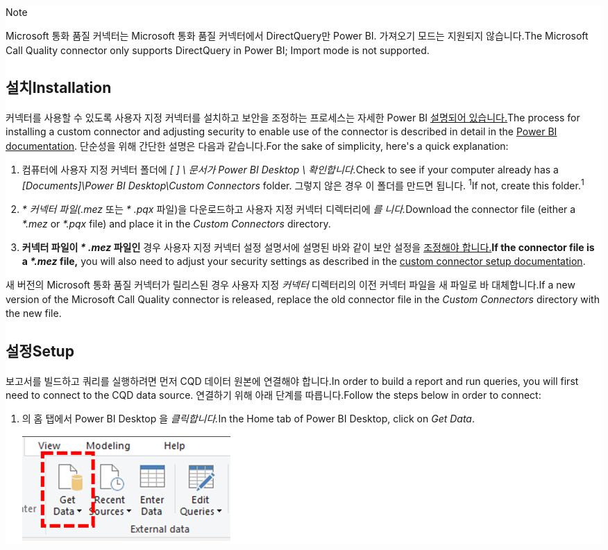 > [!NOTE]
> <span data-ttu-id="6fc69-107">Microsoft 통화 품질 커넥터는 Microsoft 통화 품질 커넥터에서 DirectQuery만 Power BI. 가져오기 모드는 지원되지 않습니다.</span><span class="sxs-lookup"><span data-stu-id="6fc69-107">The Microsoft Call Quality connector only supports DirectQuery in Power BI; Import mode is not supported.</span></span> 

## <a name="installation"></a><span data-ttu-id="6fc69-108">설치</span><span class="sxs-lookup"><span data-stu-id="6fc69-108">Installation</span></span>

<span data-ttu-id="6fc69-109">커넥터를 사용할 수 있도록 사용자 지정 커넥터를 설치하고 보안을 조정하는 프로세스는 자세한 Power BI [설명되어 있습니다.](/power-bi/desktop-connector-extensibility)</span><span class="sxs-lookup"><span data-stu-id="6fc69-109">The process for installing a custom connector and adjusting security to enable use of the connector is described in detail in the [Power BI documentation](/power-bi/desktop-connector-extensibility).</span></span> <span data-ttu-id="6fc69-110">단순성을 위해 간단한 설명은 다음과 같습니다.</span><span class="sxs-lookup"><span data-stu-id="6fc69-110">For the sake of simplicity, here's a quick explanation:</span></span>

1. <span data-ttu-id="6fc69-111">컴퓨터에 사용자 지정 커넥터 폴더에 *\[ \] \\ 문서가 Power BI Desktop \\ 확인합니다.*</span><span class="sxs-lookup"><span data-stu-id="6fc69-111">Check to see if your computer already has a *\[Documents\]\\Power BI Desktop\\Custom Connectors* folder.</span></span> <span data-ttu-id="6fc69-112">그렇지 않은 경우 이 폴더를 만드면 됩니다. <sup>1</sup></span><span class="sxs-lookup"><span data-stu-id="6fc69-112">If not, create this folder.<sup>1</sup></span></span>

2. <span data-ttu-id="6fc69-113">*\* 커넥터 파일(.mez* 또는 *\* .pqx* 파일)을 다운로드하고 사용자 지정 커넥터 디렉터리에 *를 니다.*</span><span class="sxs-lookup"><span data-stu-id="6fc69-113">Download the connector file (either a *\*.mez* or *\*.pqx* file) and place it in the *Custom Connectors* directory.</span></span>

3. <span data-ttu-id="6fc69-114">**커넥터 파일이 *\* .mez* 파일인** 경우 사용자 지정 커넥터 설정 설명서에 설명된 바와 같이 보안 설정을 [조정해야 합니다.](/power-bi/desktop-connector-extensibility#data-extension-security)</span><span class="sxs-lookup"><span data-stu-id="6fc69-114">**If the connector file is a *\*.mez* file,** you will also need to adjust your security settings as described in the [custom connector setup documentation](/power-bi/desktop-connector-extensibility#data-extension-security).</span></span>

<span data-ttu-id="6fc69-115">새 버전의 Microsoft 통화 품질 커넥터가 릴리스된 경우 사용자 지정 *커넥터* 디렉터리의 이전 커넥터 파일을 새 파일로 바 대체합니다.</span><span class="sxs-lookup"><span data-stu-id="6fc69-115">If a new version of the Microsoft Call Quality connector is released, replace the old connector file in the *Custom Connectors* directory with the new file.</span></span>

## <a name="setup"></a><span data-ttu-id="6fc69-116">설정</span><span class="sxs-lookup"><span data-stu-id="6fc69-116">Setup</span></span>

<span data-ttu-id="6fc69-117">보고서를 빌드하고 쿼리를 실행하려면 먼저 CQD 데이터 원본에 연결해야 합니다.</span><span class="sxs-lookup"><span data-stu-id="6fc69-117">In order to build a report and run queries, you will first need to connect to the CQD data source.</span></span> <span data-ttu-id="6fc69-118">연결하기 위해 아래 단계를 따릅니다.</span><span class="sxs-lookup"><span data-stu-id="6fc69-118">Follow the steps below in order to connect:</span></span>

1. <span data-ttu-id="6fc69-119">의 홈 탭에서 Power BI Desktop 을 *클릭합니다.*</span><span class="sxs-lookup"><span data-stu-id="6fc69-119">In the Home tab of Power BI Desktop, click on *Get Data*.</span></span>

    ![스크린샷: Power BI 커넥터](media/CQD-power-bi-connector1-resize.png)
